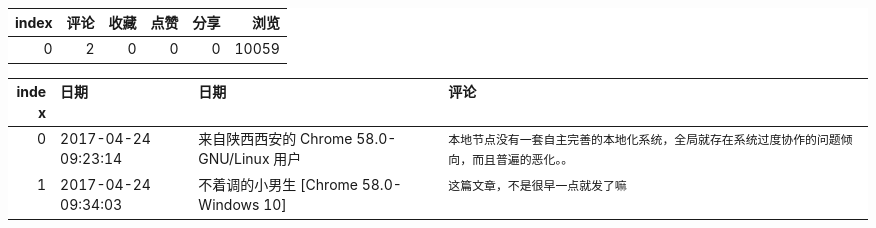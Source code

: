 
|   index |   评论 |   收藏 |   点赞 |   分享 |   浏览 |
|--------:|-------:|-------:|-------:|-------:|-------:|
|       0 |      2 |      0 |      0 |      0 |  10059 |

|   index | 日期                | 日期                                      | 评论                                                                                         |
|--------:|:--------------------|:------------------------------------------|:---------------------------------------------------------------------------------------------|
|       0 | 2017-04-24 09:23:14 | 来自陕西西安的 Chrome 58.0-GNU/Linux 用户 | `本地节点没有一套自主完善的本地化系统，全局就存在系统过度协作的问题倾向，而且普遍的恶化。。` |
|       1 | 2017-04-24 09:34:03 | 不着调的小男生 [Chrome 58.0-Windows 10]   | `这篇文章，不是很早一点就发了嘛`                                                             |
